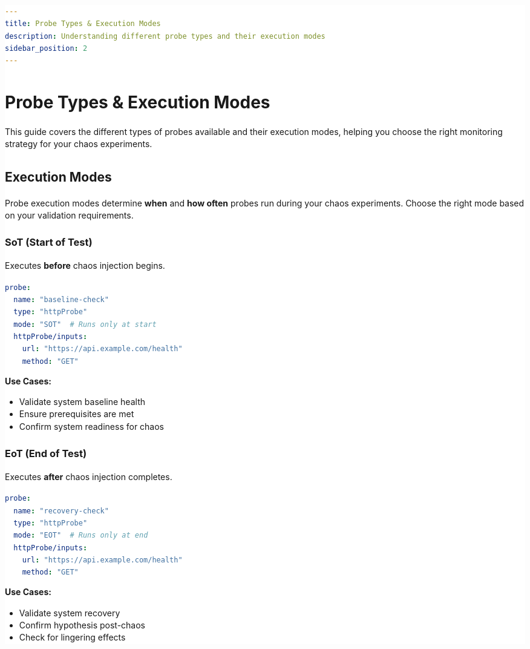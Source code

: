 ```yaml
---
title: Probe Types & Execution Modes
description: Understanding different probe types and their execution modes
sidebar_position: 2
---
```


# Probe Types & Execution Modes

This guide covers the different types of probes available and their execution modes, helping you choose the right monitoring strategy for your chaos experiments.

## Execution Modes

Probe execution modes determine **when** and **how often** probes run during your chaos experiments. Choose the right mode based on your validation requirements.

### **SoT (Start of Test)**
Executes **before** chaos injection begins.

```yaml
probe:
  name: "baseline-check"
  type: "httpProbe"
  mode: "SOT"  # Runs only at start
  httpProbe/inputs:
    url: "https://api.example.com/health"
    method: "GET"
```

**Use Cases:**
- Validate system baseline health
- Ensure prerequisites are met
- Confirm system readiness for chaos

### **EoT (End of Test)**
Executes **after** chaos injection completes.

```yaml
probe:
  name: "recovery-check"
  type: "httpProbe"
  mode: "EOT"  # Runs only at end
  httpProbe/inputs:
    url: "https://api.example.com/health"
    method: "GET"
```

**Use Cases:**
- Validate system recovery
- Confirm hypothesis post-chaos
- Check for lingering effects
